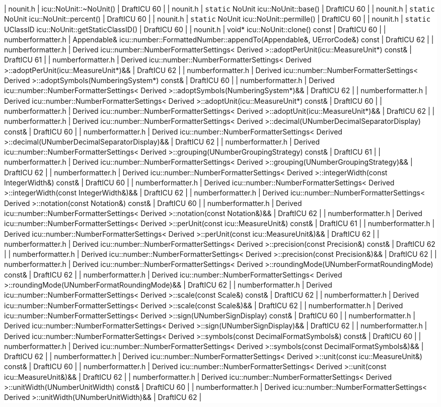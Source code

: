 | nounit.h |  icu::NoUnit::~NoUnit() | DraftICU 60 | 
| nounit.h |  <tt>static</tt> NoUnit icu::NoUnit::base() | DraftICU 60 | 
| nounit.h |  <tt>static</tt> NoUnit icu::NoUnit::percent() | DraftICU 60 | 
| nounit.h |  <tt>static</tt> NoUnit icu::NoUnit::permille() | DraftICU 60 | 
| nounit.h |  <tt>static</tt> UClassID icu::NoUnit::getStaticClassID() | DraftICU 60 | 
| nounit.h |  void* icu::NoUnit::clone() const | DraftICU 60 | 
| numberformatter.h |  Appendable&amp; icu::number::FormattedNumber::appendTo(Appendable&amp;, UErrorCode&amp;) const | DraftICU 62 | 
| numberformatter.h |  Derived icu::number::NumberFormatterSettings&lt; Derived &gt;::adoptPerUnit(icu::MeasureUnit*) const&amp; | DraftICU 61 | 
| numberformatter.h |  Derived icu::number::NumberFormatterSettings&lt; Derived &gt;::adoptPerUnit(icu::MeasureUnit*)&amp;&amp; | DraftICU 62 | 
| numberformatter.h |  Derived icu::number::NumberFormatterSettings&lt; Derived &gt;::adoptSymbols(NumberingSystem*) const&amp; | DraftICU 60 | 
| numberformatter.h |  Derived icu::number::NumberFormatterSettings&lt; Derived &gt;::adoptSymbols(NumberingSystem*)&amp;&amp; | DraftICU 62 | 
| numberformatter.h |  Derived icu::number::NumberFormatterSettings&lt; Derived &gt;::adoptUnit(icu::MeasureUnit*) const&amp; | DraftICU 60 | 
| numberformatter.h |  Derived icu::number::NumberFormatterSettings&lt; Derived &gt;::adoptUnit(icu::MeasureUnit*)&amp;&amp; | DraftICU 62 | 
| numberformatter.h |  Derived icu::number::NumberFormatterSettings&lt; Derived &gt;::decimal(UNumberDecimalSeparatorDisplay) const&amp; | DraftICU 60 | 
| numberformatter.h |  Derived icu::number::NumberFormatterSettings&lt; Derived &gt;::decimal(UNumberDecimalSeparatorDisplay)&amp;&amp; | DraftICU 62 | 
| numberformatter.h |  Derived icu::number::NumberFormatterSettings&lt; Derived &gt;::grouping(UNumberGroupingStrategy) const&amp; | DraftICU 61 | 
| numberformatter.h |  Derived icu::number::NumberFormatterSettings&lt; Derived &gt;::grouping(UNumberGroupingStrategy)&amp;&amp; | DraftICU 62 | 
| numberformatter.h |  Derived icu::number::NumberFormatterSettings&lt; Derived &gt;::integerWidth(const IntegerWidth&amp;) const&amp; | DraftICU 60 | 
| numberformatter.h |  Derived icu::number::NumberFormatterSettings&lt; Derived &gt;::integerWidth(const IntegerWidth&amp;)&amp;&amp; | DraftICU 62 | 
| numberformatter.h |  Derived icu::number::NumberFormatterSettings&lt; Derived &gt;::notation(const Notation&amp;) const&amp; | DraftICU 60 | 
| numberformatter.h |  Derived icu::number::NumberFormatterSettings&lt; Derived &gt;::notation(const Notation&amp;)&amp;&amp; | DraftICU 62 | 
| numberformatter.h |  Derived icu::number::NumberFormatterSettings&lt; Derived &gt;::perUnit(const icu::MeasureUnit&amp;) const&amp; | DraftICU 61 | 
| numberformatter.h |  Derived icu::number::NumberFormatterSettings&lt; Derived &gt;::perUnit(const icu::MeasureUnit&amp;)&amp;&amp; | DraftICU 62 | 
| numberformatter.h |  Derived icu::number::NumberFormatterSettings&lt; Derived &gt;::precision(const Precision&amp;) const&amp; | DraftICU 62 | 
| numberformatter.h |  Derived icu::number::NumberFormatterSettings&lt; Derived &gt;::precision(const Precision&amp;)&amp;&amp; | DraftICU 62 | 
| numberformatter.h |  Derived icu::number::NumberFormatterSettings&lt; Derived &gt;::roundingMode(UNumberFormatRoundingMode) const&amp; | DraftICU 62 | 
| numberformatter.h |  Derived icu::number::NumberFormatterSettings&lt; Derived &gt;::roundingMode(UNumberFormatRoundingMode)&amp;&amp; | DraftICU 62 | 
| numberformatter.h |  Derived icu::number::NumberFormatterSettings&lt; Derived &gt;::scale(const Scale&amp;) const&amp; | DraftICU 62 | 
| numberformatter.h |  Derived icu::number::NumberFormatterSettings&lt; Derived &gt;::scale(const Scale&amp;)&amp;&amp; | DraftICU 62 | 
| numberformatter.h |  Derived icu::number::NumberFormatterSettings&lt; Derived &gt;::sign(UNumberSignDisplay) const&amp; | DraftICU 60 | 
| numberformatter.h |  Derived icu::number::NumberFormatterSettings&lt; Derived &gt;::sign(UNumberSignDisplay)&amp;&amp; | DraftICU 62 | 
| numberformatter.h |  Derived icu::number::NumberFormatterSettings&lt; Derived &gt;::symbols(const DecimalFormatSymbols&amp;) const&amp; | DraftICU 60 | 
| numberformatter.h |  Derived icu::number::NumberFormatterSettings&lt; Derived &gt;::symbols(const DecimalFormatSymbols&amp;)&amp;&amp; | DraftICU 62 | 
| numberformatter.h |  Derived icu::number::NumberFormatterSettings&lt; Derived &gt;::unit(const icu::MeasureUnit&amp;) const&amp; | DraftICU 60 | 
| numberformatter.h |  Derived icu::number::NumberFormatterSettings&lt; Derived &gt;::unit(const icu::MeasureUnit&amp;)&amp;&amp; | DraftICU 62 | 
| numberformatter.h |  Derived icu::number::NumberFormatterSettings&lt; Derived &gt;::unitWidth(UNumberUnitWidth) const&amp; | DraftICU 60 | 
| numberformatter.h |  Derived icu::number::NumberFormatterSettings&lt; Derived &gt;::unitWidth(UNumberUnitWidth)&amp;&amp; | DraftICU 62 | 